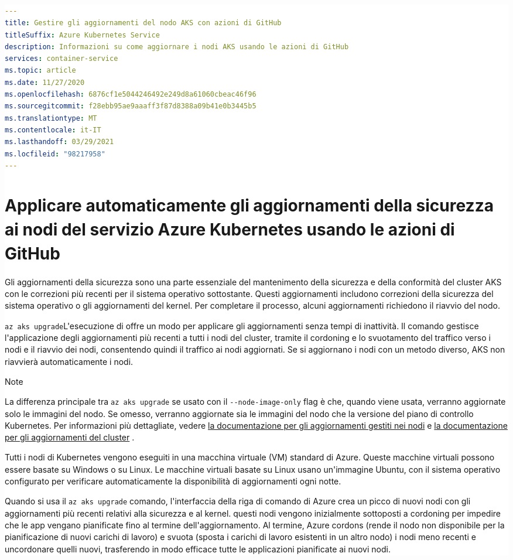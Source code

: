 ```yaml
---
title: Gestire gli aggiornamenti del nodo AKS con azioni di GitHub
titleSuffix: Azure Kubernetes Service
description: Informazioni su come aggiornare i nodi AKS usando le azioni di GitHub
services: container-service
ms.topic: article
ms.date: 11/27/2020
ms.openlocfilehash: 6876cf1e5044246492e249d8a61060cbeac46f96
ms.sourcegitcommit: f28ebb95ae9aaaff3f87d8388a09b41e0b3445b5
ms.translationtype: MT
ms.contentlocale: it-IT
ms.lasthandoff: 03/29/2021
ms.locfileid: "98217958"
---
```

# <a name="apply-security-updates-to-azure-kubernetes-service-aks-nodes-automatically-using-github-actions"></a>Applicare automaticamente gli aggiornamenti della sicurezza ai nodi del servizio Azure Kubernetes usando le azioni di GitHub

Gli aggiornamenti della sicurezza sono una parte essenziale del mantenimento della sicurezza e della conformità del cluster AKS con le correzioni più recenti per il sistema operativo sottostante. Questi aggiornamenti includono correzioni della sicurezza del sistema operativo o gli aggiornamenti del kernel. Per completare il processo, alcuni aggiornamenti richiedono il riavvio del nodo.

`az aks upgrade`L'esecuzione di offre un modo per applicare gli aggiornamenti senza tempi di inattività. Il comando gestisce l'applicazione degli aggiornamenti più recenti a tutti i nodi del cluster, tramite il cordoning e lo svuotamento del traffico verso i nodi e il riavvio dei nodi, consentendo quindi il traffico ai nodi aggiornati. Se si aggiornano i nodi con un metodo diverso, AKS non riavvierà automaticamente i nodi.

> [!NOTE]
> La differenza principale tra `az aks upgrade` se usato con il `--node-image-only` flag è che, quando viene usata, verranno aggiornate solo le immagini del nodo. Se omesso, verranno aggiornate sia le immagini del nodo che la versione del piano di controllo Kubernetes. Per informazioni più dettagliate, vedere [la documentazione per gli aggiornamenti gestiti nei nodi][managed-node-upgrades-article] e [la documentazione per gli aggiornamenti del cluster][cluster-upgrades-article] .

Tutti i nodi di Kubernetes vengono eseguiti in una macchina virtuale (VM) standard di Azure. Queste macchine virtuali possono essere basate su Windows o su Linux. Le macchine virtuali basate su Linux usano un'immagine Ubuntu, con il sistema operativo configurato per verificare automaticamente la disponibilità di aggiornamenti ogni notte.

Quando si usa il `az aks upgrade` comando, l'interfaccia della riga di comando di Azure crea un picco di nuovi nodi con gli aggiornamenti più recenti relativi alla sicurezza e al kernel. questi nodi vengono inizialmente sottoposti a cordoning per impedire che le app vengano pianificate fino al termine dell'aggiornamento. Al termine, Azure cordons (rende il nodo non disponibile per la pianificazione di nuovi carichi di lavoro) e svuota (sposta i carichi di lavoro esistenti in un altro nodo) i nodi meno recenti e uncordonare quelli nuovi, trasferendo in modo efficace tutte le applicazioni pianificate ai nuovi nodi.


[github]: https://github.com
[profile-repository]: https://docs.github.com/en/free-pro-team@latest/github/setting-up-and-managing-your-github-profile/about-your-profile
[cron-syntax]: https://pubs.opengroup.org/onlinepubs/9699919799/utilities/crontab.html#tag_20_25_07
[aks-quickstart-cli]: kubernetes-walkthrough.md
[aks-quickstart-portal]: kubernetes-walkthrough-portal.md
[install-azure-cli]: /cli/azure/install-azure-cli
[managed-node-upgrades-article]: node-image-upgrade.md
[cluster-upgrades-article]: upgrade-cluster.md
[system-pools]: use-system-pools.md
[spot-pools]: spot-node-pool.md
[use-multiple-node-pools]: use-multiple-node-pools.md